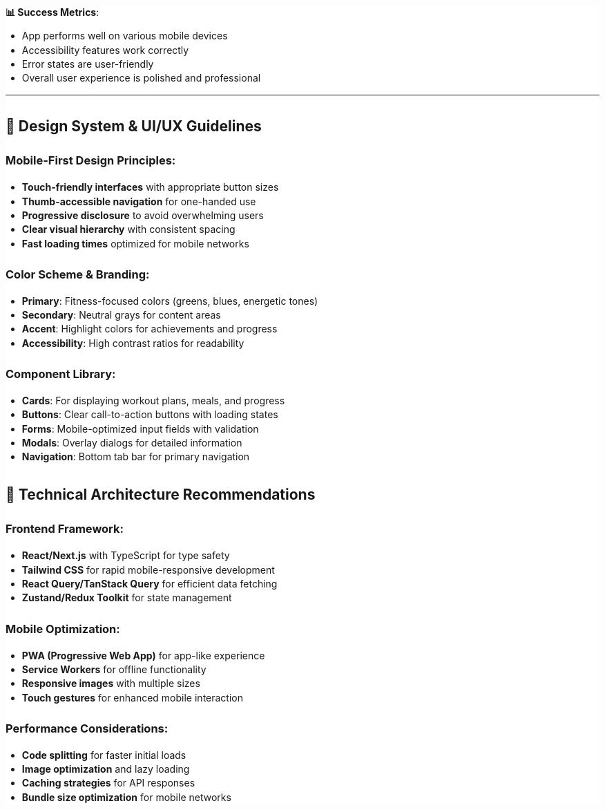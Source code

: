 **📊 Success Metrics**:
- App performs well on various mobile devices
- Accessibility features work correctly
- Error states are user-friendly
- Overall user experience is polished and professional

---

## 🎨 **Design System & UI/UX Guidelines**

### **Mobile-First Design Principles**:
- **Touch-friendly interfaces** with appropriate button sizes
- **Thumb-accessible navigation** for one-handed use
- **Progressive disclosure** to avoid overwhelming users
- **Clear visual hierarchy** with consistent spacing
- **Fast loading times** optimized for mobile networks

### **Color Scheme & Branding**:
- **Primary**: Fitness-focused colors (greens, blues, energetic tones)
- **Secondary**: Neutral grays for content areas
- **Accent**: Highlight colors for achievements and progress
- **Accessibility**: High contrast ratios for readability

### **Component Library**:
- **Cards**: For displaying workout plans, meals, and progress
- **Buttons**: Clear call-to-action buttons with loading states
- **Forms**: Mobile-optimized input fields with validation
- **Modals**: Overlay dialogs for detailed information
- **Navigation**: Bottom tab bar for primary navigation

## 🔧 **Technical Architecture Recommendations**

### **Frontend Framework**:
- **React/Next.js** with TypeScript for type safety
- **Tailwind CSS** for rapid mobile-responsive development
- **React Query/TanStack Query** for efficient data fetching
- **Zustand/Redux Toolkit** for state management

### **Mobile Optimization**:
- **PWA (Progressive Web App)** for app-like experience
- **Service Workers** for offline functionality
- **Responsive images** with multiple sizes
- **Touch gestures** for enhanced mobile interaction

### **Performance Considerations**:
- **Code splitting** for faster initial loads
- **Image optimization** and lazy loading
- **Caching strategies** for API responses
- **Bundle size optimization** for mobile networks
